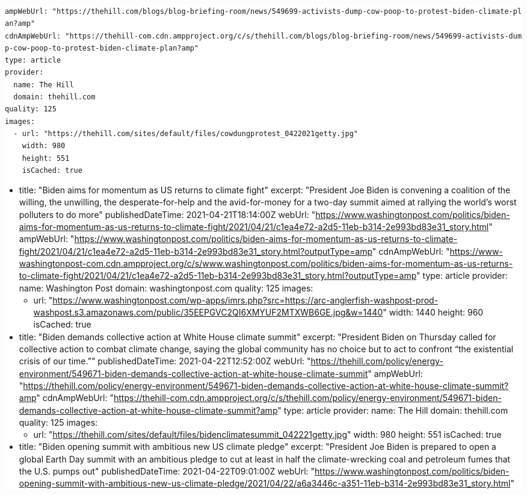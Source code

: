     ampWebUrl: "https://thehill.com/blogs/blog-briefing-room/news/549699-activists-dump-cow-poop-to-protest-biden-climate-plan?amp"
    cdnAmpWebUrl: "https://thehill-com.cdn.ampproject.org/c/s/thehill.com/blogs/blog-briefing-room/news/549699-activists-dump-cow-poop-to-protest-biden-climate-plan?amp"
    type: article
    provider:
      name: The Hill
      domain: thehill.com
    quality: 125
    images:
      - url: "https://thehill.com/sites/default/files/cowdungprotest_0422021getty.jpg"
        width: 980
        height: 551
        isCached: true
  - title: "Biden aims for momentum as US returns to climate fight"
    excerpt: "President Joe Biden is convening a coalition of the willing, the unwilling, the desperate-for-help and the avid-for-money for a two-day summit aimed at rallying the world’s worst polluters to do more"
    publishedDateTime: 2021-04-21T18:14:00Z
    webUrl: "https://www.washingtonpost.com/politics/biden-aims-for-momentum-as-us-returns-to-climate-fight/2021/04/21/c1ea4e72-a2d5-11eb-b314-2e993bd83e31_story.html"
    ampWebUrl: "https://www.washingtonpost.com/politics/biden-aims-for-momentum-as-us-returns-to-climate-fight/2021/04/21/c1ea4e72-a2d5-11eb-b314-2e993bd83e31_story.html?outputType=amp"
    cdnAmpWebUrl: "https://www-washingtonpost-com.cdn.ampproject.org/c/s/www.washingtonpost.com/politics/biden-aims-for-momentum-as-us-returns-to-climate-fight/2021/04/21/c1ea4e72-a2d5-11eb-b314-2e993bd83e31_story.html?outputType=amp"
    type: article
    provider:
      name: Washington Post
      domain: washingtonpost.com
    quality: 125
    images:
      - url: "https://www.washingtonpost.com/wp-apps/imrs.php?src=https://arc-anglerfish-washpost-prod-washpost.s3.amazonaws.com/public/35EEPGVC2QI6XMYUF2MTXWB6GE.jpg&w=1440"
        width: 1440
        height: 960
        isCached: true
  - title: "Biden demands collective action at White House climate summit"
    excerpt: "President Biden on Thursday called for collective action to combat climate change, saying the global community has no choice but to act to confront “the existential crisis of our time.”"
    publishedDateTime: 2021-04-22T12:52:00Z
    webUrl: "https://thehill.com/policy/energy-environment/549671-biden-demands-collective-action-at-white-house-climate-summit"
    ampWebUrl: "https://thehill.com/policy/energy-environment/549671-biden-demands-collective-action-at-white-house-climate-summit?amp"
    cdnAmpWebUrl: "https://thehill-com.cdn.ampproject.org/c/s/thehill.com/policy/energy-environment/549671-biden-demands-collective-action-at-white-house-climate-summit?amp"
    type: article
    provider:
      name: The Hill
      domain: thehill.com
    quality: 125
    images:
      - url: "https://thehill.com/sites/default/files/bidenclimatesummit_042221getty.jpg"
        width: 980
        height: 551
        isCached: true
  - title: "Biden opening summit with ambitious new US climate pledge"
    excerpt: "President Joe Biden is prepared to open a global Earth Day summit with an ambitious pledge to cut at least in half the climate-wrecking coal and petroleum fumes that the U.S. pumps out"
    publishedDateTime: 2021-04-22T09:01:00Z
    webUrl: "https://www.washingtonpost.com/politics/biden-opening-summit-with-ambitious-new-us-climate-pledge/2021/04/22/a6a3446c-a351-11eb-b314-2e993bd83e31_story.html"